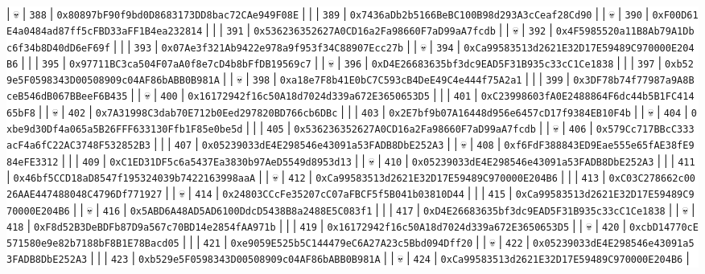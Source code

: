 | 💀 | `388` | `0x80897bF90f9bd0D8683173DD8bac72CAe949F08E` |
|  | `389` | `0x7436aDb2b5166BeBC100B98d293A3cCeaf28Cd90` |
| 💀 | `390` | `0xF00D61E4a0484ad87ff5cFBD33aFF1B4ea232814` |
|  | `391` | `0x536236352627A0CD16a2Fa98660F7aD99aA7fcdb` |
| 💀 | `392` | `0x4F5985520a11B8Ab79A1Dbc6f34b8D40dD6eF69f` |
|  | `393` | `0x07Ae3f321Ab9422e978a9f953f34C88907Ecc27b` |
| 💀 | `394` | `0xCa99583513d2621E32D17E59489C970000E204B6` |
|  | `395` | `0x97711BC3ca504F07aA0f8e7cD4b8bFfDB19569c7` |
| 💀 | `396` | `0xD4E26683635bf3dc9EAD5F31B935c33cC1Ce1838` |
|  | `397` | `0xb529e5F0598343D00508909c04AF86bABB0B981A` |
| 💀 | `398` | `0xa18e7F8b41E0bC7C593cB4DeE49C4e444f75A2a1` |
|  | `399` | `0x3DF78b74f77987a9A8BceB546dB067BBeeF6B435` |
| 💀 | `400` | `0x16172942f16c50A18d7024d339a672E3650653D5` |
|  | `401` | `0xC23998603fA0E2488864F6dc44b5B1FC41465bF8` |
| 💀 | `402` | `0x7A31998C3dab70E712b0Eed297820BD766cb6DBc` |
|  | `403` | `0x2E7bf9b07A16448d956e6457cD17f9384EB10F4b` |
| 💀 | `404` | `0xbe9d30Df4a065a5B26FFF633130Ffb1F85e0be5d` |
|  | `405` | `0x536236352627A0CD16a2Fa98660F7aD99aA7fcdb` |
| 💀 | `406` | `0x579Cc717BBcC333acF4a6fC22AC3748F532852B3` |
|  | `407` | `0x05239033dE4E298546e43091a53FADB8DbE252A3` |
| 💀 | `408` | `0xf6FdF388843ED9Eae555e65fAE38fE984eFE3312` |
|  | `409` | `0xC1ED31DF5c6a5437Ea3830b97AeD5549d8953d13` |
| 💀 | `410` | `0x05239033dE4E298546e43091a53FADB8DbE252A3` |
|  | `411` | `0x46bf5CCD18aD8547f195324039b7422163998aaA` |
| 💀 | `412` | `0xCa99583513d2621E32D17E59489C970000E204B6` |
|  | `413` | `0xC03C278662c0026AAE447488048C4796Df771927` |
| 💀 | `414` | `0x24803CCcFe35207cC07aFBCF5f5B041b03810D44` |
|  | `415` | `0xCa99583513d2621E32D17E59489C970000E204B6` |
| 💀 | `416` | `0x5ABD6A48AD5AD6100DdcD5438B8a2488E5C083f1` |
|  | `417` | `0xD4E26683635bf3dc9EAD5F31B935c33cC1Ce1838` |
| 💀 | `418` | `0xF8d52B3DeBDFb87D9a567c70BD14e2854fAA971b` |
|  | `419` | `0x16172942f16c50A18d7024d339a672E3650653D5` |
| 💀 | `420` | `0xcbD14770cE571580e9e82b7188bF8B1E78Bacd05` |
|  | `421` | `0xe9059E525b5C144479eC6A27A23c5Bbd094Dff20` |
| 💀 | `422` | `0x05239033dE4E298546e43091a53FADB8DbE252A3` |
|  | `423` | `0xb529e5F0598343D00508909c04AF86bABB0B981A` |
| 💀 | `424` | `0xCa99583513d2621E32D17E59489C970000E204B6` |
